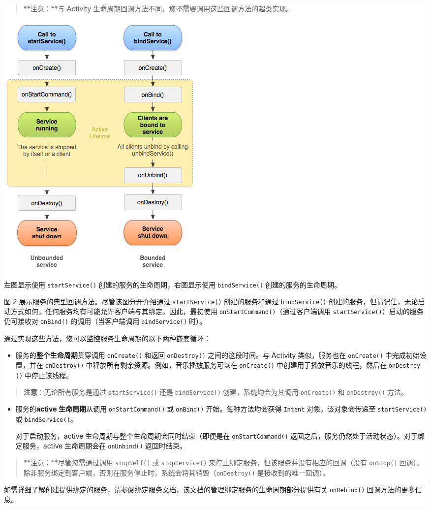 > **注意：**与 Activity 生命周期回调方法不同，您*不*需要调用这些回调方法的超类实现。

![服务生命周期](images/service_lifecycle.png)

左图显示使用 `startService()` 创建的服务的生命周期，右图显示使用 `bindService()` 创建的服务的生命周期。

图 2 展示服务的典型回调方法。尽管该图分开介绍通过 `startService()` 创建的服务和通过 `bindService()` 创建的服务，但请记住，无论启动方式如何，任何服务均有可能允许客户端与其绑定。因此，最初使用 `onStartCommand()`（通过客户端调用 `startService()`）启动的服务仍可接收对 `onBind()` 的调用（当客户端调用 `bindService()` 时）。

通过实现这些方法，您可以监控服务生命周期的以下两种嵌套循环：

- 服务的**整个生命周期**贯穿调用 `onCreate()` 和返回 `onDestroy()` 之间的这段时间。与 Activity 类似，服务也在 `onCreate()` 中完成初始设置，并在 `onDestroy()` 中释放所有剩余资源。例如，音乐播放服务可以在 `onCreate()` 中创建用于播放音乐的线程，然后在 `onDestroy()` 中停止该线程。

> **注意**：无论所有服务是通过 `startService()` 还是 `bindService()` 创建，系统均会为其调用 `onCreate()` 和 `onDestroy()` 方法。

- 服务的**active 生命周期**从调用 `onStartCommand()` 或 `onBind()` 开始。每种方法均会获得 `Intent` 对象，该对象会传递至 `startService()` 或 `bindService()`。

  对于启动服务，active 生命周期与整个生命周期会同时结束（即便是在 `onStartCommand()` 返回之后，服务仍然处于活动状态）。对于绑定服务，active 生命周期会在 `onUnbind()` 返回时结束。

> **注意：**尽管您需通过调用 `stopSelf()` 或 `stopService()` 来停止绑定服务，但该服务并没有相应的回调（没有 `onStop()` 回调）。除非服务绑定到客户端，否则在服务停止时，系统会将其销毁（`onDestroy()` 是接收到的唯一回调）。

如需详细了解创建提供绑定的服务，请参阅[绑定服务](https://developer.android.google.cn/guide/components/bound-services?hl=zh-cn)文档，该文档的[管理绑定服务的生命周期](https://developer.android.google.cn/guide/components/bound-services?hl=zh-cn#Lifecycle)部分提供有关 `onRebind()` 回调方法的更多信息。
